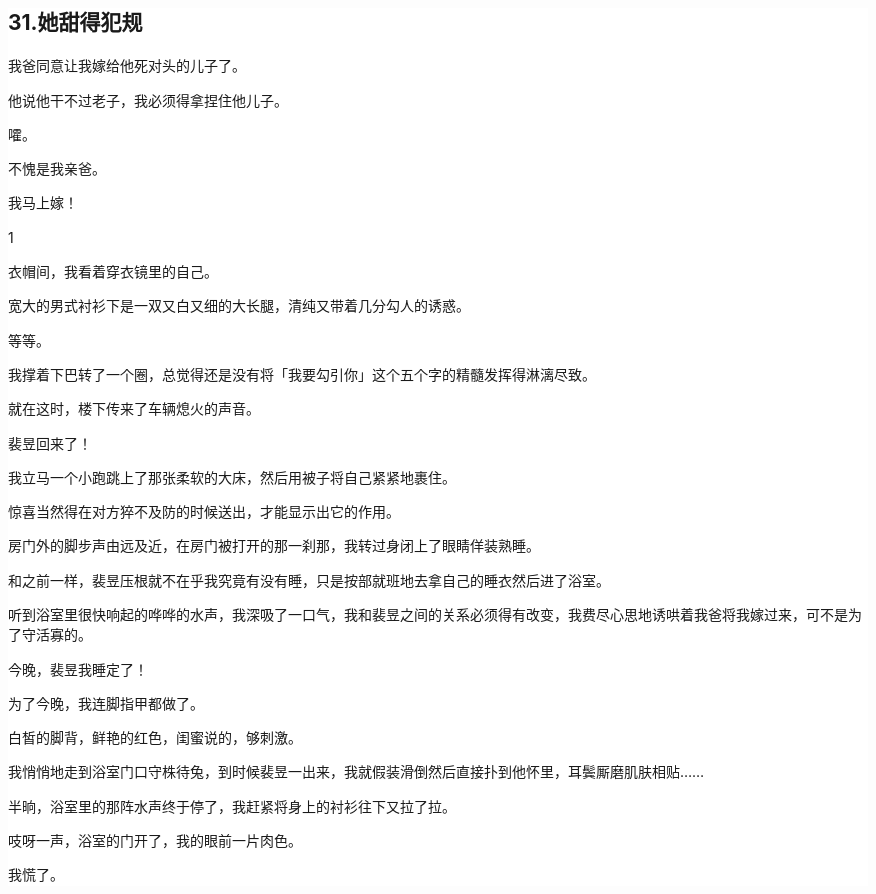 ## 31.她甜得犯规
我爸同意让我嫁给他死对头的儿子了。


他说他干不过老子，我必须得拿捏住他儿子。


嚯。


不愧是我亲爸。


我马上嫁！


1


衣帽间，我看着穿衣镜里的自己。


宽大的男式衬衫下是一双又白又细的大长腿，清纯又带着几分勾人的诱惑。


等等。


我撑着下巴转了一个圈，总觉得还是没有将「我要勾引你」这个五个字的精髓发挥得淋漓尽致。


就在这时，楼下传来了车辆熄火的声音。


裴昱回来了！


我立马一个小跑跳上了那张柔软的大床，然后用被子将自己紧紧地裹住。


惊喜当然得在对方猝不及防的时候送出，才能显示出它的作用。


房门外的脚步声由远及近，在房门被打开的那一刹那，我转过身闭上了眼睛佯装熟睡。


和之前一样，裴昱压根就不在乎我究竟有没有睡，只是按部就班地去拿自己的睡衣然后进了浴室。


听到浴室里很快响起的哗哗的水声，我深吸了一口气，我和裴昱之间的关系必须得有改变，我费尽心思地诱哄着我爸将我嫁过来，可不是为了守活寡的。


今晚，裴昱我睡定了！


为了今晚，我连脚指甲都做了。


白皙的脚背，鲜艳的红色，闺蜜说的，够刺激。


我悄悄地走到浴室门口守株待兔，到时候裴昱一出来，我就假装滑倒然后直接扑到他怀里，耳鬓厮磨肌肤相贴……


半晌，浴室里的那阵水声终于停了，我赶紧将身上的衬衫往下又拉了拉。


吱呀一声，浴室的门开了，我的眼前一片肉色。


我慌了。
